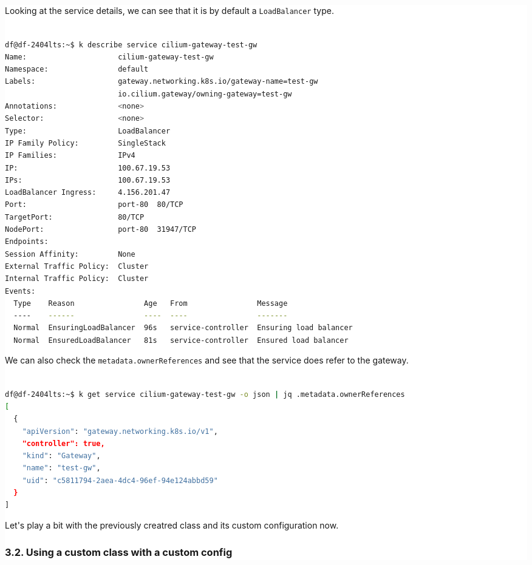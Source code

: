 Looking at the service details, we can see that it is by default a `LoadBalancer` type.

```bash

df@df-2404lts:~$ k describe service cilium-gateway-test-gw 
Name:                     cilium-gateway-test-gw
Namespace:                default
Labels:                   gateway.networking.k8s.io/gateway-name=test-gw
                          io.cilium.gateway/owning-gateway=test-gw
Annotations:              <none>
Selector:                 <none>
Type:                     LoadBalancer
IP Family Policy:         SingleStack
IP Families:              IPv4
IP:                       100.67.19.53
IPs:                      100.67.19.53
LoadBalancer Ingress:     4.156.201.47
Port:                     port-80  80/TCP
TargetPort:               80/TCP
NodePort:                 port-80  31947/TCP
Endpoints:                
Session Affinity:         None
External Traffic Policy:  Cluster
Internal Traffic Policy:  Cluster
Events:
  Type    Reason                Age   From                Message
  ----    ------                ----  ----                -------
  Normal  EnsuringLoadBalancer  96s   service-controller  Ensuring load balancer
  Normal  EnsuredLoadBalancer   81s   service-controller  Ensured load balancer

```

We can also check the `metadata.ownerReferences` and see that the service does refer to the gateway.

```bash

df@df-2404lts:~$ k get service cilium-gateway-test-gw -o json | jq .metadata.ownerReferences
[
  {
    "apiVersion": "gateway.networking.k8s.io/v1",
    "controller": true,
    "kind": "Gateway",
    "name": "test-gw",
    "uid": "c5811794-2aea-4dc4-96ef-94e124abbd59"
  }
]

```

Let's play a bit with the previously creatred class and its custom configuration now.

### 3.2. Using a custom class with a custom config
